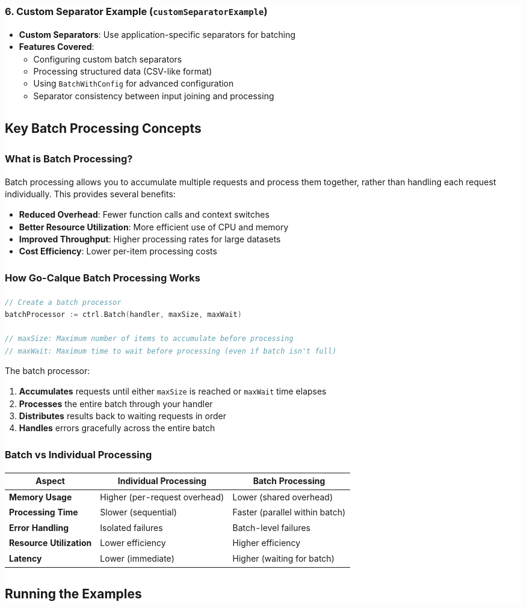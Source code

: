 ### 6. Custom Separator Example (`customSeparatorExample`)

- **Custom Separators**: Use application-specific separators for batching
- **Features Covered**:
  - Configuring custom batch separators
  - Processing structured data (CSV-like format)
  - Using `BatchWithConfig` for advanced configuration
  - Separator consistency between input joining and processing

## Key Batch Processing Concepts

### What is Batch Processing?

Batch processing allows you to accumulate multiple requests and process them together, rather than handling each request individually. This provides several benefits:

- **Reduced Overhead**: Fewer function calls and context switches
- **Better Resource Utilization**: More efficient use of CPU and memory
- **Improved Throughput**: Higher processing rates for large datasets
- **Cost Efficiency**: Lower per-item processing costs

### How Go-Calque Batch Processing Works

```go
// Create a batch processor
batchProcessor := ctrl.Batch(handler, maxSize, maxWait)

// maxSize: Maximum number of items to accumulate before processing
// maxWait: Maximum time to wait before processing (even if batch isn't full)
```

The batch processor:

1. **Accumulates** requests until either `maxSize` is reached or `maxWait` time elapses
2. **Processes** the entire batch through your handler
3. **Distributes** results back to waiting requests in order
4. **Handles** errors gracefully across the entire batch

### Batch vs Individual Processing

| Aspect                   | Individual Processing         | Batch Processing               |
| ------------------------ | ----------------------------- | ------------------------------ |
| **Memory Usage**         | Higher (per-request overhead) | Lower (shared overhead)        |
| **Processing Time**      | Slower (sequential)           | Faster (parallel within batch) |
| **Error Handling**       | Isolated failures             | Batch-level failures           |
| **Resource Utilization** | Lower efficiency              | Higher efficiency              |
| **Latency**              | Lower (immediate)             | Higher (waiting for batch)     |

## Running the Examples
